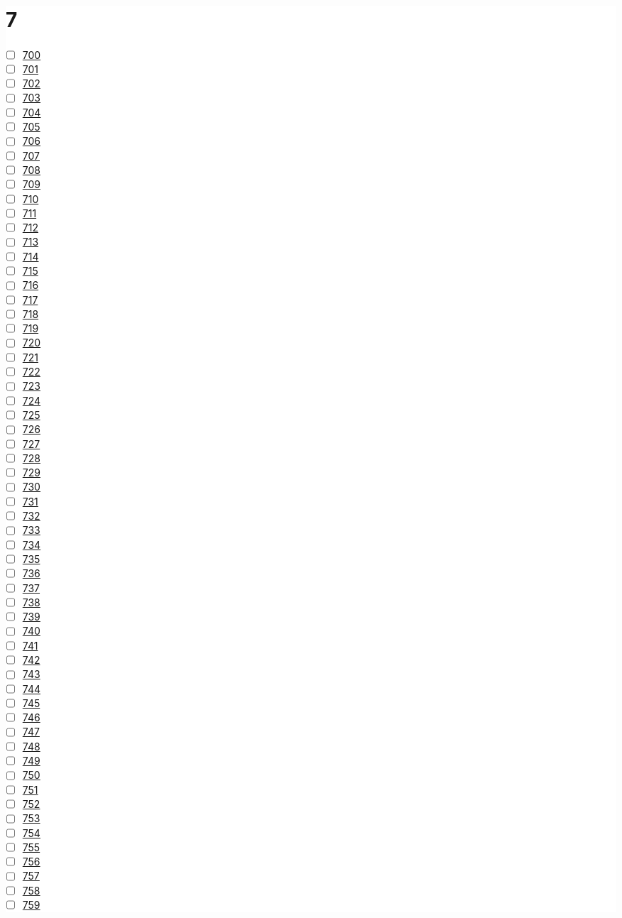 # 7

* [ ] [700](https://uva.onlinejudge.org/external/7/700.pdf)
* [ ] [701](https://uva.onlinejudge.org/external/7/701.pdf)
* [ ] [702](https://uva.onlinejudge.org/external/7/702.pdf)
* [ ] [703](https://uva.onlinejudge.org/external/7/703.pdf)
* [ ] [704](https://uva.onlinejudge.org/external/7/704.pdf)
* [ ] [705](https://uva.onlinejudge.org/external/7/705.pdf)
* [ ] [706](https://uva.onlinejudge.org/external/7/706.pdf)
* [ ] [707](https://uva.onlinejudge.org/external/7/707.pdf)
* [ ] [708](https://uva.onlinejudge.org/external/7/708.pdf)
* [ ] [709](https://uva.onlinejudge.org/external/7/709.pdf)
* [ ] [710](https://uva.onlinejudge.org/external/7/710.pdf)
* [ ] [711](https://uva.onlinejudge.org/external/7/711.pdf)
* [ ] [712](https://uva.onlinejudge.org/external/7/712.pdf)
* [ ] [713](https://uva.onlinejudge.org/external/7/713.pdf)
* [ ] [714](https://uva.onlinejudge.org/external/7/714.pdf)
* [ ] [715](https://uva.onlinejudge.org/external/7/715.pdf)
* [ ] [716](https://uva.onlinejudge.org/external/7/716.pdf)
* [ ] [717](https://uva.onlinejudge.org/external/7/717.pdf)
* [ ] [718](https://uva.onlinejudge.org/external/7/718.pdf)
* [ ] [719](https://uva.onlinejudge.org/external/7/719.pdf)
* [ ] [720](https://uva.onlinejudge.org/external/7/720.pdf)
* [ ] [721](https://uva.onlinejudge.org/external/7/721.pdf)
* [ ] [722](https://uva.onlinejudge.org/external/7/722.pdf)
* [ ] [723](https://uva.onlinejudge.org/external/7/723.pdf)
* [ ] [724](https://uva.onlinejudge.org/external/7/724.pdf)
* [ ] [725](https://uva.onlinejudge.org/external/7/725.pdf)
* [ ] [726](https://uva.onlinejudge.org/external/7/726.pdf)
* [ ] [727](https://uva.onlinejudge.org/external/7/727.pdf)
* [ ] [728](https://uva.onlinejudge.org/external/7/728.pdf)
* [ ] [729](https://uva.onlinejudge.org/external/7/729.pdf)
* [ ] [730](https://uva.onlinejudge.org/external/7/730.pdf)
* [ ] [731](https://uva.onlinejudge.org/external/7/731.pdf)
* [ ] [732](https://uva.onlinejudge.org/external/7/732.pdf)
* [ ] [733](https://uva.onlinejudge.org/external/7/733.pdf)
* [ ] [734](https://uva.onlinejudge.org/external/7/734.pdf)
* [ ] [735](https://uva.onlinejudge.org/external/7/735.pdf)
* [ ] [736](https://uva.onlinejudge.org/external/7/736.pdf)
* [ ] [737](https://uva.onlinejudge.org/external/7/737.pdf)
* [ ] [738](https://uva.onlinejudge.org/external/7/738.pdf)
* [ ] [739](https://uva.onlinejudge.org/external/7/739.pdf)
* [ ] [740](https://uva.onlinejudge.org/external/7/740.pdf)
* [ ] [741](https://uva.onlinejudge.org/external/7/741.pdf)
* [ ] [742](https://uva.onlinejudge.org/external/7/742.pdf)
* [ ] [743](https://uva.onlinejudge.org/external/7/743.pdf)
* [ ] [744](https://uva.onlinejudge.org/external/7/744.pdf)
* [ ] [745](https://uva.onlinejudge.org/external/7/745.pdf)
* [ ] [746](https://uva.onlinejudge.org/external/7/746.pdf)
* [ ] [747](https://uva.onlinejudge.org/external/7/747.pdf)
* [ ] [748](https://uva.onlinejudge.org/external/7/748.pdf)
* [ ] [749](https://uva.onlinejudge.org/external/7/749.pdf)
* [ ] [750](https://uva.onlinejudge.org/external/7/750.pdf)
* [ ] [751](https://uva.onlinejudge.org/external/7/751.pdf)
* [ ] [752](https://uva.onlinejudge.org/external/7/752.pdf)
* [ ] [753](https://uva.onlinejudge.org/external/7/753.pdf)
* [ ] [754](https://uva.onlinejudge.org/external/7/754.pdf)
* [ ] [755](https://uva.onlinejudge.org/external/7/755.pdf)
* [ ] [756](https://uva.onlinejudge.org/external/7/756.pdf)
* [ ] [757](https://uva.onlinejudge.org/external/7/757.pdf)
* [ ] [758](https://uva.onlinejudge.org/external/7/758.pdf)
* [ ] [759](https://uva.onlinejudge.org/external/7/759.pdf)